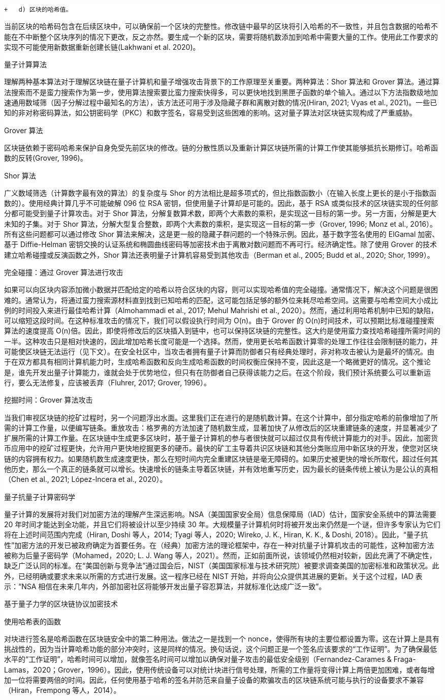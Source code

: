     +   d) 区块的哈希值。

当前区块的哈希码包含在后续区块中，可以确保前一个区块的完整性。修改链中最早的区块将引入哈希的不一致性，并且包含数据的哈希不能在不中断整个区块序列的情况下更改，反之亦然。要生成一个新的区块，需要将随机数添加到哈希中需要大量的工作。使用此工作要求的实现不可能使用新数据重新创建长链(Lakhwani et al. 2020)。

量子计算算法

理解两种基本算法对于理解区块链在量子计算机和量子增强攻击背景下的工作原理至关重要。两种算法：Shor 算法和 Grover 算法。通过算法搜索而不是蛮力搜索作为第一步，使用算法搜索要比蛮力搜索快得多，可以更快地找到黑匣子函数的单个输入。通过以下方法指数级地加速通用数域筛（因子分解过程中最知名的方法），该方法还可用于涉及隐藏子群和离散对数的情况(Hiran, 2021; Vyas et al., 2021)。一些已知的非对称密码算法，如公钥密码学（PKC）和数字签名，容易受到这些困难的影响。这对量子算法对区块链实现构成了严重威胁。

Grover 算法

区块链依赖于密码哈希来保护自身免受先前区块的修改。链的分散性质以及重新计算区块链所需的计算工作使其能够抵抗长期修订。哈希函数的反转(Grover, 1996)。

Shor 算法

广义数域筛选（计算数字最有效的算法）的复杂度与 Shor 的方法相比是超多项式的，但比指数函数小（在输入长度上更长的是小于指数函数的）。使用经典计算几乎不可能破解 096 位 RSA 密钥，但使用量子计算却是可能的。因此，基于 RSA 或类似技术的区块链实现的任何部分都可能受到量子计算攻击。对于 Shor 算法，分解复数算术数，即两个大素数的乘积，是实现这一目标的第一步。另一方面，分解是更大未知的子集。对于 Shor 算法，分解大型复合整数，即两个大素数的乘积，是实现这一目标的第一步（Grover, 1996; Monz et al., 2016）。所有这些问题都可以通过修改 Shor 算法来解决，这是更一般的隐藏子群问题的一个特殊示例。因此，基于数字签名使用的 ElGamal 加密、基于 Diffie-Helman 密钥交换的认证系统和椭圆曲线密码等加密技术由于离散对数问题而不再可行。经济确定性。除了使用 Grover 的技术建立哈希碰撞或反演函数之外，Shor 算法还表明量子计算机容易受到其他攻击（Berman et al., 2005; Budd et al., 2020; Shor, 1999）。

完全碰撞：通过 Grover 算法进行攻击

如果可以向区块内容添加微小数据并匹配给定的哈希以符合区块的内容，则可以实现哈希值的完全碰撞。通常情况下，解决这个问题是很困难的。通常认为，将通过蛮力搜索源材料直到找到已知哈希的匹配，这可能包括足够的额外位来耗尽哈希空间。这需要与哈希空间大小成比例的时间投入来进行最佳哈希计算（Almohammadi et al., 2017; Mehul Mahrishi et al., 2020）。然而，通过利用哈希机制中已知的缺陷，可以缩短这段时间。在这种标准攻击的情况下，我们可以假设执行时间为 O(n)。由于 Grover 的 O(n)时间技术，可以预期比标准碰撞搜索算法的速度提高 O(n)倍。因此，即使将修改后的区块插入到链中，也可以保持区块链的完整性。这大约是使用蛮力查找哈希碰撞所需时间的一半。这种攻击只是相对快速的，因此增加哈希长度可能是一个选择。然而，使用更长哈希函数计算零的处理工作往往会限制链的能力，并可能使区块链无法运行（见下文）。在安全社区中，当攻击者拥有量子计算而防御者只有经典处理时，非对称攻击被认为是最坏的情况。由于在双方都具有相同计算机能力时，生成哈希函数和反向生成哈希函数的时间权衡应保持不变，因此这是一个略微更好的情况。这个推论是，谁先开发出量子计算能力，谁就会处于优势地位，但只有在防御者自己获得该能力之后。在这个阶段，我们预计系统要么可以重新运行，要么无法修复，应该被丢弃（Fluhrer, 2017; Grover, 1996）。

挖掘时间：Grover 算法攻击

当我们审视区块链的挖矿过程时，另一个问题浮出水面。这里我们正在进行的是随机数计算。在这个计算中，部分指定哈希的前像增加了所需的计算工作量，以便编写链条。重放攻击：格罗弗的方法加速了随机数生成，显著加快了从修改后的区块重建链条的速度，并显著减少了扩展所需的计算工作量。在区块链中生成更多区块时，基于量子计算机的参与者很快就可以超过仅具有传统计算能力的对手。因此，加密货币应用中的挖矿过程更快，允许用户更快地挖掘更多的硬币。最快的矿工主导着共识区块链和其他分类账应用中新区块的开发，使您对区块链的内容拥有权力。如果随机数生成速度更快，那么在短时间内完全重建区块链是毫无障碍的。如果历史被更快的增长所取代，超过任何其他历史，那么一个真正的链条就可以增长。快速增长的链条主导着区块链，并有效地重写历史，因为最长的链条传统上被认为是公认的真相（Chen et al., 2021; López-Incera et al., 2020）。

量子抗量子计算密码学

量子计算的发展将对我们对加密方法的理解产生深远影响。NSA（美国国家安全局）信息保障局（IAD）估计，国家安全系统中的算法需要 20 年时间才能达到全功能，并且它们将被设计以至少持续 30 年。大规模量子计算机何时将被开发出来仍然是一个谜，但许多专家认为它们将在上述时间范围内完成（Hiran, Doshi 等人，2014; Tyagi 等人，2020; Wireko, J. K., Hiran, K. K., & Doshi, 2018）。因此，“量子抗性”加密方法的开发已被政府确定为首要任务。在（经典）加密方法的理论框架中，存在一种对抗量子计算机攻击的可能性，这种加密方法被称为后量子密码学（Mohamed，2020; L. J. Wang 等人，2021）。然而，正如前面所说，该领域仍然相对较新，因此充满了不确定性，缺乏广泛认同的标准。在“美国创新与竞争法”通过国会后，NIST（美国国家标准与技术研究院）被要求调查美国的加密标准和政策状况。此外，已经明确或要求未来以所需的方式进行发展。这一程序已经在 NIST 开始，并将向公众提供其进展的更新。关于这个过程，IAD 表示：“NSA 相信在未来几年内，外部加密社区将能够开发出量子容忍算法，并就标准化达成广泛一致”。

基于量子力学的区块链协议加密技术

使用哈希表的函数

对块进行签名是哈希函数在区块链安全中的第二种用法。做法之一是找到一个 nonce，使得所有块的主要位都设置为零。这在计算上是具有挑战性的，因为当计算哈希功能的部分冲突时，这是同样的情况。换句话说，这个问题正是一个签名应该要求的“工作证明”。为了确保最低水平的“工作证明”，哈希时间可以增加，就像签名时间可以增加以确保对量子攻击的最低安全级别（Fernandez-Carames & Fraga-Lamas，2020；Grover，1996）。因此，使用传统设备可以对统计块进行信号处理，所需的工作量将变得计算上两倍更加困难，或者每增加一位将需要两倍的时间。因此，任何使用基于哈希的签名并防范来自量子设备的欺骗攻击的区块链系统可能与执行的设备要求不兼容（Hiran，Frempong 等人，2014）。
